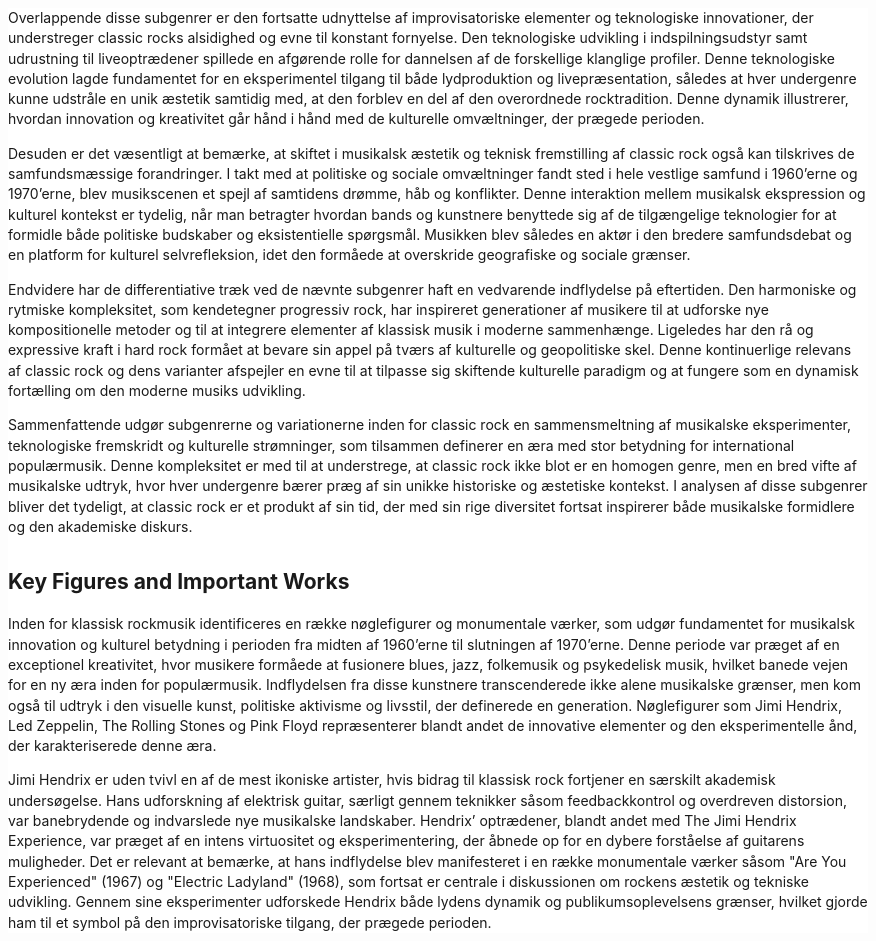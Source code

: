 Overlappende disse subgenrer er den fortsatte udnyttelse af improvisatoriske elementer og
teknologiske innovationer, der understreger classic rocks alsidighed og evne til konstant fornyelse.
Den teknologiske udvikling i indspilningsudstyr samt udrustning til liveoptrædener spillede en
afgørende rolle for dannelsen af de forskellige klanglige profiler. Denne teknologiske evolution
lagde fundamentet for en eksperimentel tilgang til både lydproduktion og livepræsentation, således
at hver undergenre kunne udstråle en unik æstetik samtidig med, at den forblev en del af den
overordnede rocktradition. Denne dynamik illustrerer, hvordan innovation og kreativitet går hånd i
hånd med de kulturelle omvæltninger, der prægede perioden.

Desuden er det væsentligt at bemærke, at skiftet i musikalsk æstetik og teknisk fremstilling af
classic rock også kan tilskrives de samfundsmæssige forandringer. I takt med at politiske og sociale
omvæltninger fandt sted i hele vestlige samfund i 1960’erne og 1970’erne, blev musikscenen et spejl
af samtidens drømme, håb og konflikter. Denne interaktion mellem musikalsk ekspression og kulturel
kontekst er tydelig, når man betragter hvordan bands og kunstnere benyttede sig af de tilgængelige
teknologier for at formidle både politiske budskaber og eksistentielle spørgsmål. Musikken blev
således en aktør i den bredere samfundsdebat og en platform for kulturel selvrefleksion, idet den
formåede at overskride geografiske og sociale grænser.

Endvidere har de differentiative træk ved de nævnte subgenrer haft en vedvarende indflydelse på
eftertiden. Den harmoniske og rytmiske kompleksitet, som kendetegner progressiv rock, har inspireret
generationer af musikere til at udforske nye kompositionelle metoder og til at integrere elementer
af klassisk musik i moderne sammenhænge. Ligeledes har den rå og expressive kraft i hard rock
formået at bevare sin appel på tværs af kulturelle og geopolitiske skel. Denne kontinuerlige
relevans af classic rock og dens varianter afspejler en evne til at tilpasse sig skiftende
kulturelle paradigm og at fungere som en dynamisk fortælling om den moderne musiks udvikling.

Sammenfattende udgør subgenrerne og variationerne inden for classic rock en sammensmeltning af
musikalske eksperimenter, teknologiske fremskridt og kulturelle strømninger, som tilsammen definerer
en æra med stor betydning for international populærmusik. Denne kompleksitet er med til at
understrege, at classic rock ikke blot er en homogen genre, men en bred vifte af musikalske udtryk,
hvor hver undergenre bærer præg af sin unikke historiske og æstetiske kontekst. I analysen af disse
subgenrer bliver det tydeligt, at classic rock er et produkt af sin tid, der med sin rige diversitet
fortsat inspirerer både musikalske formidlere og den akademiske diskurs.

## Key Figures and Important Works

Inden for klassisk rockmusik identificeres en række nøglefigurer og monumentale værker, som udgør
fundamentet for musikalsk innovation og kulturel betydning i perioden fra midten af 1960’erne til
slutningen af 1970’erne. Denne periode var præget af en exceptionel kreativitet, hvor musikere
formåede at fusionere blues, jazz, folkemusik og psykedelisk musik, hvilket banede vejen for en ny
æra inden for populærmusik. Indflydelsen fra disse kunstnere transcenderede ikke alene musikalske
grænser, men kom også til udtryk i den visuelle kunst, politiske aktivisme og livsstil, der
definerede en generation. Nøglefigurer som Jimi Hendrix, Led Zeppelin, The Rolling Stones og Pink
Floyd repræsenterer blandt andet de innovative elementer og den eksperimentelle ånd, der
karakteriserede denne æra.

Jimi Hendrix er uden tvivl en af de mest ikoniske artister, hvis bidrag til klassisk rock fortjener
en særskilt akademisk undersøgelse. Hans udforskning af elektrisk guitar, særligt gennem teknikker
såsom feedbackkontrol og overdreven distorsion, var banebrydende og indvarslede nye musikalske
landskaber. Hendrix’ optrædener, blandt andet med The Jimi Hendrix Experience, var præget af en
intens virtuositet og eksperimentering, der åbnede op for en dybere forståelse af guitarens
muligheder. Det er relevant at bemærke, at hans indflydelse blev manifesteret i en række monumentale
værker såsom "Are You Experienced" (1967) og "Electric Ladyland" (1968), som fortsat er centrale i
diskussionen om rockens æstetik og tekniske udvikling. Gennem sine eksperimenter udforskede Hendrix
både lydens dynamik og publikumsoplevelsens grænser, hvilket gjorde ham til et symbol på den
improvisatoriske tilgang, der prægede perioden.
